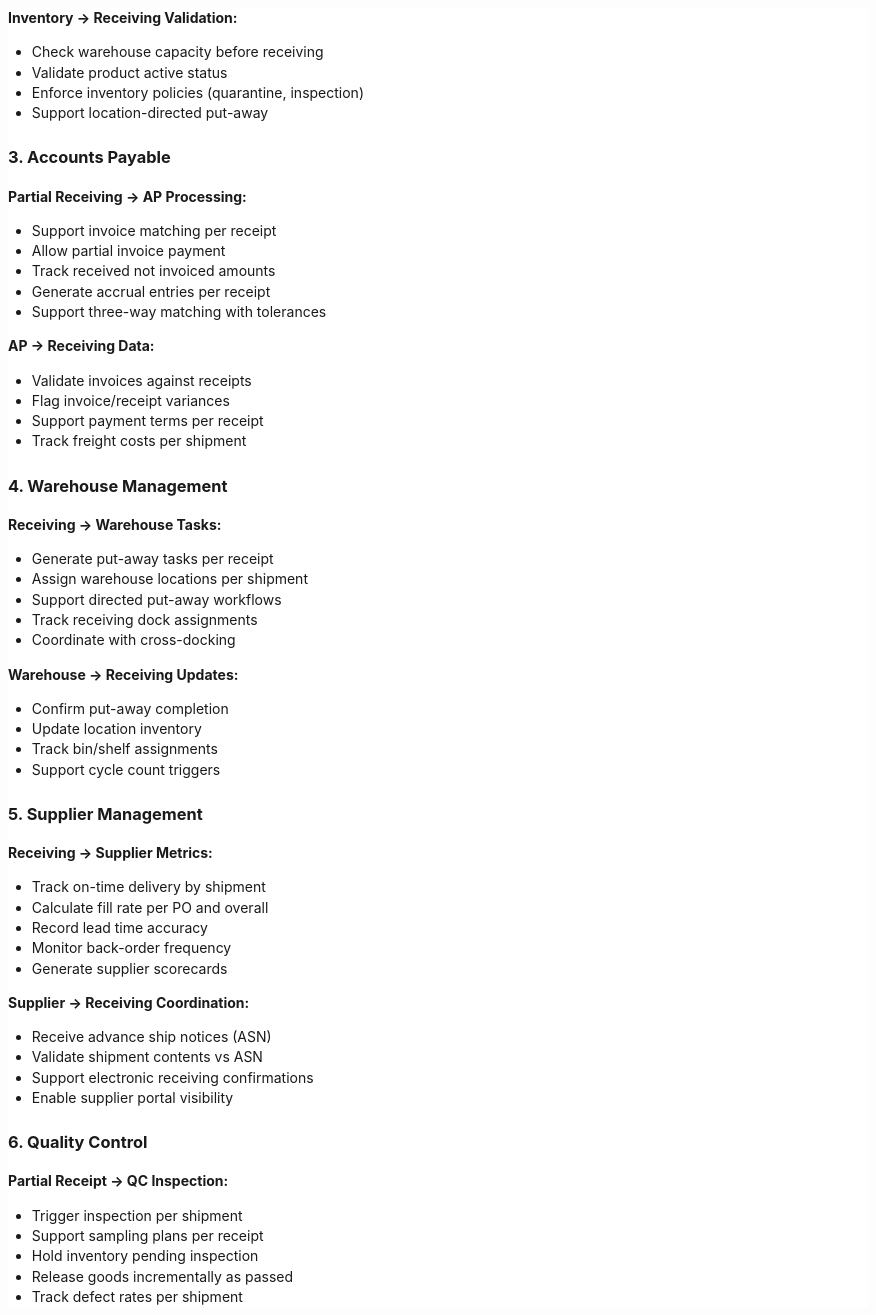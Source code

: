 **Inventory → Receiving Validation:**
- Check warehouse capacity before receiving
- Validate product active status
- Enforce inventory policies (quarantine, inspection)
- Support location-directed put-away

### 3. **Accounts Payable**
**Partial Receiving → AP Processing:**
- Support invoice matching per receipt
- Allow partial invoice payment
- Track received not invoiced amounts
- Generate accrual entries per receipt
- Support three-way matching with tolerances

**AP → Receiving Data:**
- Validate invoices against receipts
- Flag invoice/receipt variances
- Support payment terms per receipt
- Track freight costs per shipment

### 4. **Warehouse Management**
**Receiving → Warehouse Tasks:**
- Generate put-away tasks per receipt
- Assign warehouse locations per shipment
- Support directed put-away workflows
- Track receiving dock assignments
- Coordinate with cross-docking

**Warehouse → Receiving Updates:**
- Confirm put-away completion
- Update location inventory
- Track bin/shelf assignments
- Support cycle count triggers

### 5. **Supplier Management**
**Receiving → Supplier Metrics:**
- Track on-time delivery by shipment
- Calculate fill rate per PO and overall
- Record lead time accuracy
- Monitor back-order frequency
- Generate supplier scorecards

**Supplier → Receiving Coordination:**
- Receive advance ship notices (ASN)
- Validate shipment contents vs ASN
- Support electronic receiving confirmations
- Enable supplier portal visibility

### 6. **Quality Control**
**Partial Receipt → QC Inspection:**
- Trigger inspection per shipment
- Support sampling plans per receipt
- Hold inventory pending inspection
- Release goods incrementally as passed
- Track defect rates per shipment
